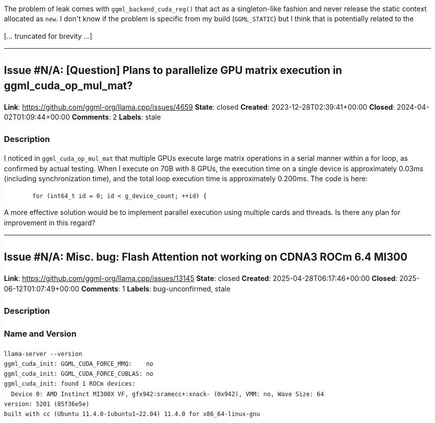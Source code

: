 The problem of leak comes with `ggml_backend_cuda_reg()` that act as a singleton-like fashion and never release the static context allocated as `new`. I don't know if the problem is specific from my build (`GGML_STATIC`) but I think that is potentially related to the 

[... truncated for brevity ...]

---

## Issue #N/A: [Question] Plans to parallelize GPU matrix execution in ggml_cuda_op_mul_mat?

**Link**: https://github.com/ggml-org/llama.cpp/issues/4659
**State**: closed
**Created**: 2023-12-28T02:39:41+00:00
**Closed**: 2024-04-02T01:09:44+00:00
**Comments**: 2
**Labels**: stale

### Description

I noticed in `ggml_cuda_op_mul_mat` that multiple GPUs execute large matrix operations in a serial manner within a for loop, as confirmed by actual testing. 
When I execute on 70B with 8 GPUs, the execution time on a single device is approximately 0.03ms (including synchronization time), and the total loop execution time is approximately 0.200ms.
The code is here:
```
        for (int64_t id = 0; id < g_device_count; ++id) {
```

A more effective solution would be to implement parallel execution using multiple cards and threads. 
Is there any plan for improvement in this regard?


---

## Issue #N/A: Misc. bug: Flash Attention not working on CDNA3 ROCm 6.4 MI300

**Link**: https://github.com/ggml-org/llama.cpp/issues/13145
**State**: closed
**Created**: 2025-04-28T06:17:46+00:00
**Closed**: 2025-06-12T01:07:49+00:00
**Comments**: 1
**Labels**: bug-unconfirmed, stale

### Description

### Name and Version

```
llama-server --version
ggml_cuda_init: GGML_CUDA_FORCE_MMQ:    no
ggml_cuda_init: GGML_CUDA_FORCE_CUBLAS: no
ggml_cuda_init: found 1 ROCm devices:
  Device 0: AMD Instinct MI300X VF, gfx942:sramecc+:xnack- (0x942), VMM: no, Wave Size: 64
version: 5201 (85f36e5e)
built with cc (Ubuntu 11.4.0-1ubuntu1~22.04) 11.4.0 for x86_64-linux-gnu
```
